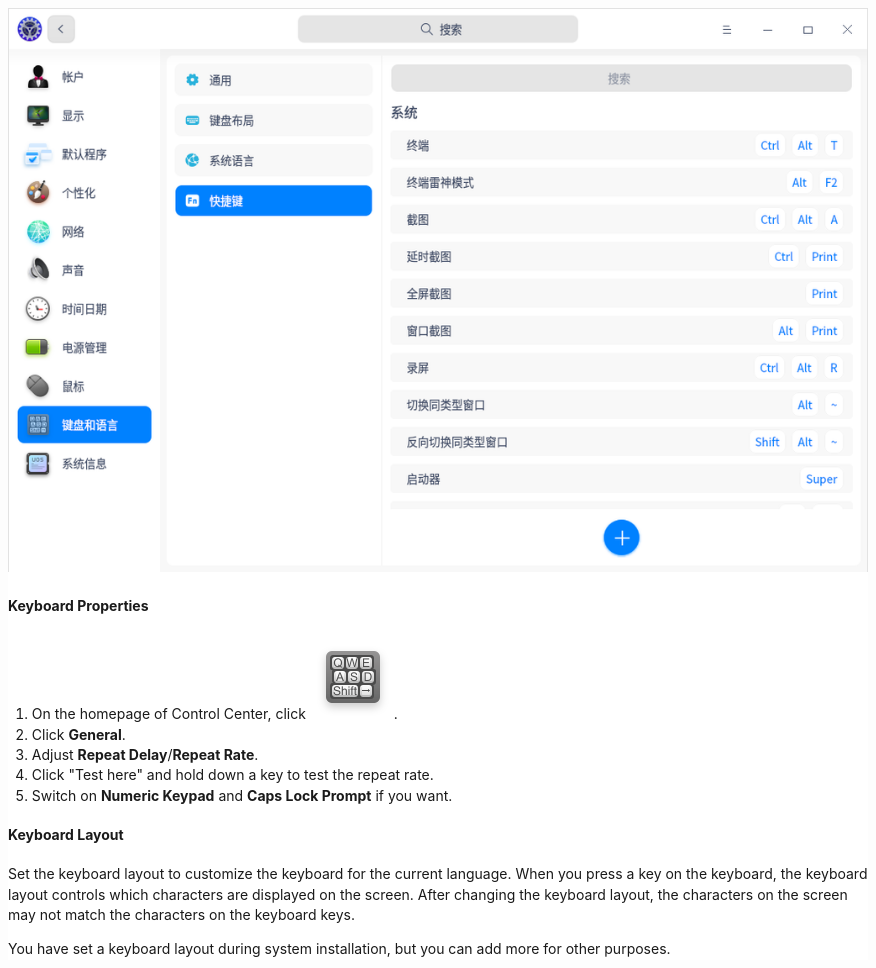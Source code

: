 ![0|keyboard](./figures/59.png)

#### Keyboard Properties

1. On the homepage of Control Center, click ![keyboard_normal](./figures/icon86-o.svg).
2. Click **General**.
3. Adjust **Repeat Delay**/**Repeat Rate**.
4. Click "Test here" and hold down a key to test the repeat rate.
5. Switch on **Numeric Keypad** and **Caps Lock Prompt** if you want.

#### Keyboard Layout
Set the keyboard layout to customize the keyboard for the current language. When you press a key on the keyboard, the keyboard layout controls which characters are displayed on the screen. After changing the keyboard layout, the characters on the screen may not match the characters on the keyboard keys.

You have set a keyboard layout during system installation, but you can add more for other purposes. 
